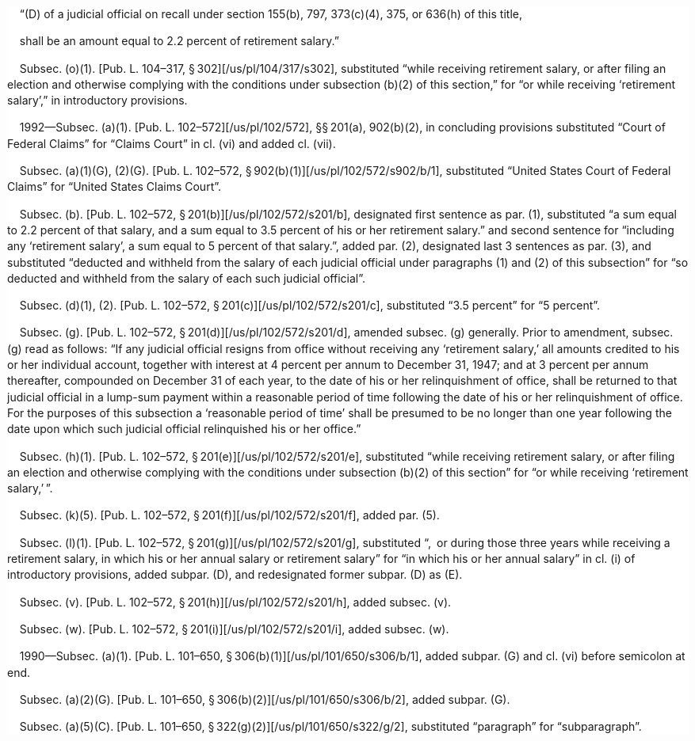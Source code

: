    “(D) of a judicial official on recall under section 155(b), 797, 373(c)(4), 375, or 636(h) of this title,

    shall be an amount equal to 2.2 percent of retirement salary.”

    Subsec. (o)(1). [Pub. L. 104–317, § 302][/us/pl/104/317/s302], substituted “while receiving retirement salary, or after filing an election and otherwise complying with the conditions under subsection (b)(2) of this section,” for “or while receiving ‘retirement salary’,” in introductory provisions.

    1992—Subsec. (a)(1). [Pub. L. 102–572][/us/pl/102/572], §§ 201(a), 902(b)(2), in concluding provisions substituted “Court of Federal Claims” for “Claims Court” in cl. (vi) and added cl. (vii).

    Subsec. (a)(1)(G), (2)(G). [Pub. L. 102–572, § 902(b)(1)][/us/pl/102/572/s902/b/1], substituted “United States Court of Federal Claims” for “United States Claims Court”.

    Subsec. (b). [Pub. L. 102–572, § 201(b)][/us/pl/102/572/s201/b], designated first sentence as par. (1), substituted “a sum equal to 2.2 percent of that salary, and a sum equal to 3.5 percent of his or her retirement salary.” and second sentence for “including any ‘retirement salary’, a sum equal to 5 percent of that salary.”, added par. (2), designated last 3 sentences as par. (3), and substituted “deducted and withheld from the salary of each judicial official under paragraphs (1) and (2) of this subsection” for “so deducted and withheld from the salary of each such judicial official”.

    Subsec. (d)(1), (2). [Pub. L. 102–572, § 201(c)][/us/pl/102/572/s201/c], substituted “3.5 percent” for “5 percent”.

    Subsec. (g). [Pub. L. 102–572, § 201(d)][/us/pl/102/572/s201/d], amended subsec. (g) generally. Prior to amendment, subsec. (g) read as follows: “If any judicial official resigns from office without receiving any ‘retirement salary,’ all amounts credited to his or her individual account, together with interest at 4 percent per annum to December 31, 1947; and at 3 percent per annum thereafter, compounded on December 31 of each year, to the date of his or her relinquishment of office, shall be returned to that judicial official in a lump-sum payment within a reasonable period of time following the date of his or her relinquishment of office. For the purposes of this subsection a ‘reasonable period of time’ shall be presumed to be no longer than one year following the date upon which such judicial official relinquished his or her office.”

    Subsec. (h)(1). [Pub. L. 102–572, § 201(e)][/us/pl/102/572/s201/e], substituted “while receiving retirement salary, or after filing an election and otherwise complying with the conditions under subsection (b)(2) of this section” for “or while receiving ‘retirement salary,’ ”.

    Subsec. (k)(5). [Pub. L. 102–572, § 201(f)][/us/pl/102/572/s201/f], added par. (5).

    Subsec. (l)(1). [Pub. L. 102–572, § 201(g)][/us/pl/102/572/s201/g], substituted “, or during those three years while receiving a retirement salary, in which his or her annual salary or retirement salary” for “in which his or her annual salary” in cl. (i) of introductory provisions, added subpar. (D), and redesignated former subpar. (D) as (E).

    Subsec. (v). [Pub. L. 102–572, § 201(h)][/us/pl/102/572/s201/h], added subsec. (v).

    Subsec. (w). [Pub. L. 102–572, § 201(i)][/us/pl/102/572/s201/i], added subsec. (w).

    1990—Subsec. (a)(1). [Pub. L. 101–650, § 306(b)(1)][/us/pl/101/650/s306/b/1], added subpar. (G) and cl. (vi) before semicolon at end.

    Subsec. (a)(2)(G). [Pub. L. 101–650, § 306(b)(2)][/us/pl/101/650/s306/b/2], added subpar. (G).

    Subsec. (a)(5)(C). [Pub. L. 101–650, § 322(g)(2)][/us/pl/101/650/s322/g/2], substituted “paragraph” for “subparagraph”.
